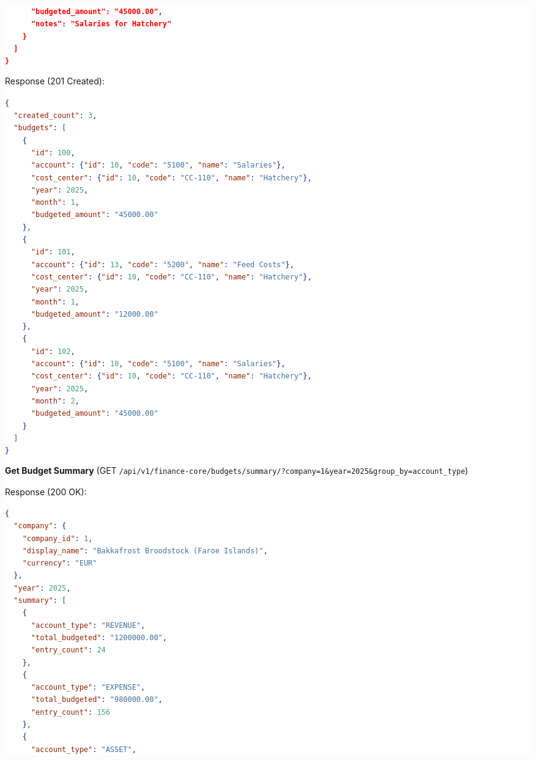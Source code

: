 ```json
      "budgeted_amount": "45000.00",
      "notes": "Salaries for Hatchery"
    }
  ]
}
```

Response (201 Created):
```json
{
  "created_count": 3,
  "budgets": [
    {
      "id": 100,
      "account": {"id": 10, "code": "5100", "name": "Salaries"},
      "cost_center": {"id": 10, "code": "CC-110", "name": "Hatchery"},
      "year": 2025,
      "month": 1,
      "budgeted_amount": "45000.00"
    },
    {
      "id": 101,
      "account": {"id": 13, "code": "5200", "name": "Feed Costs"},
      "cost_center": {"id": 10, "code": "CC-110", "name": "Hatchery"},
      "year": 2025,
      "month": 1,
      "budgeted_amount": "12000.00"
    },
    {
      "id": 102,
      "account": {"id": 10, "code": "5100", "name": "Salaries"},
      "cost_center": {"id": 10, "code": "CC-110", "name": "Hatchery"},
      "year": 2025,
      "month": 2,
      "budgeted_amount": "45000.00"
    }
  ]
}
```

**Get Budget Summary** (GET `/api/v1/finance-core/budgets/summary/?company=1&year=2025&group_by=account_type`)

Response (200 OK):
```json
{
  "company": {
    "company_id": 1,
    "display_name": "Bakkafrost Broodstock (Faroe Islands)",
    "currency": "EUR"
  },
  "year": 2025,
  "summary": [
    {
      "account_type": "REVENUE",
      "total_budgeted": "1200000.00",
      "entry_count": 24
    },
    {
      "account_type": "EXPENSE",
      "total_budgeted": "980000.00",
      "entry_count": 156
    },
    {
      "account_type": "ASSET",
```
